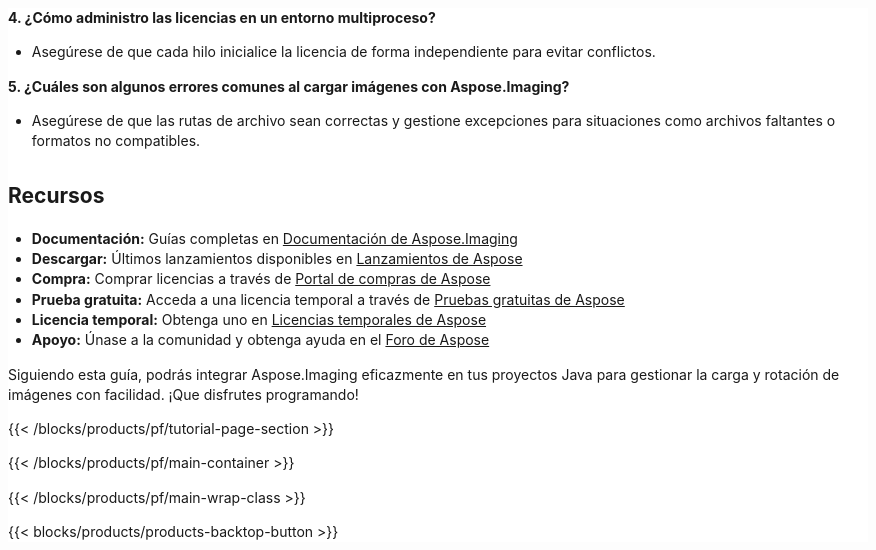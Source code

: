 **4. ¿Cómo administro las licencias en un entorno multiproceso?**
   - Asegúrese de que cada hilo inicialice la licencia de forma independiente para evitar conflictos.

**5. ¿Cuáles son algunos errores comunes al cargar imágenes con Aspose.Imaging?**
   - Asegúrese de que las rutas de archivo sean correctas y gestione excepciones para situaciones como archivos faltantes o formatos no compatibles.

## Recursos

- **Documentación:** Guías completas en [Documentación de Aspose.Imaging](https://reference.aspose.com/imaging/java/)
- **Descargar:** Últimos lanzamientos disponibles en [Lanzamientos de Aspose](https://releases.aspose.com/imaging/java/)
- **Compra:** Comprar licencias a través de [Portal de compras de Aspose](https://purchase.aspose.com/buy)
- **Prueba gratuita:** Acceda a una licencia temporal a través de [Pruebas gratuitas de Aspose](https://releases.aspose.com/imaging/java/)
- **Licencia temporal:** Obtenga uno en [Licencias temporales de Aspose](https://purchase.aspose.com/temporary-license/)
- **Apoyo:** Únase a la comunidad y obtenga ayuda en el [Foro de Aspose](https://forum.aspose.com/c/imaging/10)

Siguiendo esta guía, podrás integrar Aspose.Imaging eficazmente en tus proyectos Java para gestionar la carga y rotación de imágenes con facilidad. ¡Que disfrutes programando!

{{< /blocks/products/pf/tutorial-page-section >}}

{{< /blocks/products/pf/main-container >}}

{{< /blocks/products/pf/main-wrap-class >}}

{{< blocks/products/products-backtop-button >}}